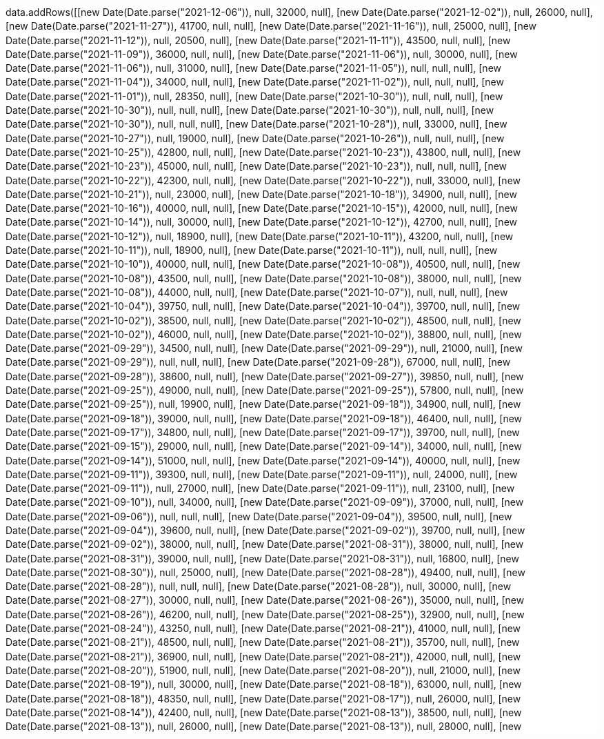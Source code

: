 
data.addRows([[new Date(Date.parse("2021-12-06")), null, 32000, null], [new Date(Date.parse("2021-12-02")), null, 26000, null], [new Date(Date.parse("2021-11-27")), 41700, null, null], [new Date(Date.parse("2021-11-16")), null, 25000, null], [new Date(Date.parse("2021-11-12")), null, 20500, null], [new Date(Date.parse("2021-11-11")), 43500, null, null], [new Date(Date.parse("2021-11-09")), 36000, null, null], [new Date(Date.parse("2021-11-06")), null, 30000, null], [new Date(Date.parse("2021-11-06")), null, 31000, null], [new Date(Date.parse("2021-11-05")), null, null, null], [new Date(Date.parse("2021-11-04")), 34000, null, null], [new Date(Date.parse("2021-11-02")), null, null, null], [new Date(Date.parse("2021-11-01")), null, 28350, null], [new Date(Date.parse("2021-10-30")), null, null, null], [new Date(Date.parse("2021-10-30")), null, null, null], [new Date(Date.parse("2021-10-30")), null, null, null], [new Date(Date.parse("2021-10-30")), null, null, null], [new Date(Date.parse("2021-10-28")), null, 33000, null], [new Date(Date.parse("2021-10-27")), null, 19000, null], [new Date(Date.parse("2021-10-26")), null, null, null], [new Date(Date.parse("2021-10-25")), 42800, null, null], [new Date(Date.parse("2021-10-23")), 43800, null, null], [new Date(Date.parse("2021-10-23")), 45000, null, null], [new Date(Date.parse("2021-10-23")), null, null, null], [new Date(Date.parse("2021-10-22")), 42300, null, null], [new Date(Date.parse("2021-10-22")), null, 33000, null], [new Date(Date.parse("2021-10-21")), null, 23000, null], [new Date(Date.parse("2021-10-18")), 34900, null, null], [new Date(Date.parse("2021-10-16")), 40000, null, null], [new Date(Date.parse("2021-10-15")), 42000, null, null], [new Date(Date.parse("2021-10-14")), null, 30000, null], [new Date(Date.parse("2021-10-12")), 42700, null, null], [new Date(Date.parse("2021-10-12")), null, 18900, null], [new Date(Date.parse("2021-10-11")), 43200, null, null], [new Date(Date.parse("2021-10-11")), null, 18900, null], [new Date(Date.parse("2021-10-11")), null, null, null], [new Date(Date.parse("2021-10-10")), 40000, null, null], [new Date(Date.parse("2021-10-08")), 40500, null, null], [new Date(Date.parse("2021-10-08")), 43500, null, null], [new Date(Date.parse("2021-10-08")), 38000, null, null], [new Date(Date.parse("2021-10-08")), 44000, null, null], [new Date(Date.parse("2021-10-07")), null, null, null], [new Date(Date.parse("2021-10-04")), 39750, null, null], [new Date(Date.parse("2021-10-04")), 39700, null, null], [new Date(Date.parse("2021-10-02")), 38500, null, null], [new Date(Date.parse("2021-10-02")), 48500, null, null], [new Date(Date.parse("2021-10-02")), 46000, null, null], [new Date(Date.parse("2021-10-02")), 38800, null, null], [new Date(Date.parse("2021-09-29")), 34500, null, null], [new Date(Date.parse("2021-09-29")), null, 21000, null], [new Date(Date.parse("2021-09-29")), null, null, null], [new Date(Date.parse("2021-09-28")), 67000, null, null], [new Date(Date.parse("2021-09-28")), 38600, null, null], [new Date(Date.parse("2021-09-27")), 39850, null, null], [new Date(Date.parse("2021-09-25")), 49000, null, null], [new Date(Date.parse("2021-09-25")), 57800, null, null], [new Date(Date.parse("2021-09-25")), null, 19900, null], [new Date(Date.parse("2021-09-18")), 34900, null, null], [new Date(Date.parse("2021-09-18")), 39000, null, null], [new Date(Date.parse("2021-09-18")), 46400, null, null], [new Date(Date.parse("2021-09-17")), 34800, null, null], [new Date(Date.parse("2021-09-17")), 39700, null, null], [new Date(Date.parse("2021-09-15")), 29000, null, null], [new Date(Date.parse("2021-09-14")), 34000, null, null], [new Date(Date.parse("2021-09-14")), 51000, null, null], [new Date(Date.parse("2021-09-14")), 40000, null, null], [new Date(Date.parse("2021-09-11")), 39300, null, null], [new Date(Date.parse("2021-09-11")), null, 24000, null], [new Date(Date.parse("2021-09-11")), null, 27000, null], [new Date(Date.parse("2021-09-11")), null, 23100, null], [new Date(Date.parse("2021-09-10")), null, 34000, null], [new Date(Date.parse("2021-09-09")), 37000, null, null], [new Date(Date.parse("2021-09-06")), null, null, null], [new Date(Date.parse("2021-09-04")), 39500, null, null], [new Date(Date.parse("2021-09-04")), 39600, null, null], [new Date(Date.parse("2021-09-02")), 39700, null, null], [new Date(Date.parse("2021-09-02")), 38000, null, null], [new Date(Date.parse("2021-08-31")), 38000, null, null], [new Date(Date.parse("2021-08-31")), 39000, null, null], [new Date(Date.parse("2021-08-31")), null, 16800, null], [new Date(Date.parse("2021-08-30")), null, 25000, null], [new Date(Date.parse("2021-08-28")), 49400, null, null], [new Date(Date.parse("2021-08-28")), null, null, null], [new Date(Date.parse("2021-08-28")), null, 30000, null], [new Date(Date.parse("2021-08-27")), 30000, null, null], [new Date(Date.parse("2021-08-26")), 35000, null, null], [new Date(Date.parse("2021-08-26")), 46200, null, null], [new Date(Date.parse("2021-08-25")), 32900, null, null], [new Date(Date.parse("2021-08-24")), 43250, null, null], [new Date(Date.parse("2021-08-21")), 41000, null, null], [new Date(Date.parse("2021-08-21")), 48500, null, null], [new Date(Date.parse("2021-08-21")), 35700, null, null], [new Date(Date.parse("2021-08-21")), 36900, null, null], [new Date(Date.parse("2021-08-21")), 42000, null, null], [new Date(Date.parse("2021-08-20")), 51900, null, null], [new Date(Date.parse("2021-08-20")), null, 21000, null], [new Date(Date.parse("2021-08-19")), null, 30000, null], [new Date(Date.parse("2021-08-18")), 63000, null, null], [new Date(Date.parse("2021-08-18")), 48350, null, null], [new Date(Date.parse("2021-08-17")), null, 26000, null], [new Date(Date.parse("2021-08-14")), 42400, null, null], [new Date(Date.parse("2021-08-13")), 38500, null, null], [new Date(Date.parse("2021-08-13")), null, 26000, null], [new Date(Date.parse("2021-08-13")), null, 28000, null], [new